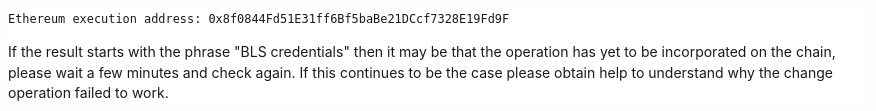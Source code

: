```
Ethereum execution address: 0x8f0844Fd51E31ff6Bf5baBe21DCcf7328E19Fd9F
```

If the result starts with the phrase "BLS credentials" then it may be that the operation has yet to be incorporated on the chain, please wait a few minutes and check again.  If this continues to be the case please obtain help to understand why the change operation failed to work.
